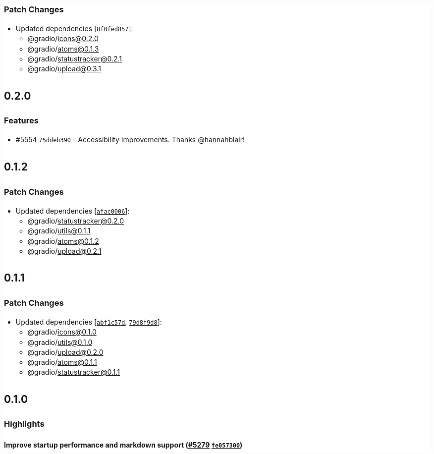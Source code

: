 ### Patch Changes

- Updated dependencies [[`8f0fed857`](https://github.com/gradio-app/gradio/commit/8f0fed857d156830626eb48b469d54d211a582d2)]:
  - @gradio/icons@0.2.0
  - @gradio/atoms@0.1.3
  - @gradio/statustracker@0.2.1
  - @gradio/upload@0.3.1

## 0.2.0

### Features

- [#5554](https://github.com/gradio-app/gradio/pull/5554) [`75ddeb390`](https://github.com/gradio-app/gradio/commit/75ddeb390d665d4484667390a97442081b49a423) - Accessibility Improvements. Thanks [@hannahblair](https://github.com/hannahblair)!

## 0.1.2

### Patch Changes

- Updated dependencies [[`afac0006`](https://github.com/gradio-app/gradio/commit/afac0006337ce2840cf497cd65691f2f60ee5912)]:
  - @gradio/statustracker@0.2.0
  - @gradio/utils@0.1.1
  - @gradio/atoms@0.1.2
  - @gradio/upload@0.2.1

## 0.1.1

### Patch Changes

- Updated dependencies [[`abf1c57d`](https://github.com/gradio-app/gradio/commit/abf1c57d7d85de0df233ee3b38aeb38b638477db), [`79d8f9d8`](https://github.com/gradio-app/gradio/commit/79d8f9d891901683c5a1b7486efb44eab2478c96)]:
  - @gradio/icons@0.1.0
  - @gradio/utils@0.1.0
  - @gradio/upload@0.2.0
  - @gradio/atoms@0.1.1
  - @gradio/statustracker@0.1.1

## 0.1.0

### Highlights

#### Improve startup performance and markdown support ([#5279](https://github.com/gradio-app/gradio/pull/5279) [`fe057300`](https://github.com/gradio-app/gradio/commit/fe057300f0672c62dab9d9b4501054ac5d45a4ec))
